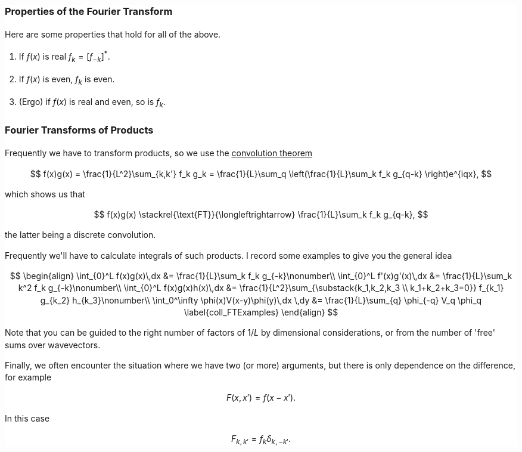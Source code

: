 ### Properties of the Fourier Transform

Here are some properties that hold for all of the above.

1. If $f(x)$ is real $f_k = \left[f_{-k}\right]^*$.

2. If $f(x)$ is even, $f_k$ is even.

3. (Ergo) if $f(x)$ is real and even, so is $f_k$.

### Fourier Transforms of Products

Frequently we have to transform products, so we use the [convolution theorem](https://en.wikipedia.org/wiki/Convolution_theorem)

$$
f(x)g(x) = \frac{1}{L^2}\sum_{k,k'}  f_k  g_k = \frac{1}{L}\sum_q \left(\frac{1}{L}\sum_k  f_k  g_{q-k} \right)e^{iqx},
$$

which shows us that

$$
f(x)g(x) \stackrel{\text{FT}}{\longleftrightarrow} \frac{1}{L}\sum_k  f_k  g_{q-k},
$$

the latter being a discrete convolution.

Frequently we'll have to calculate integrals of such products. I record some examples to give you the general idea

$$
\begin{align}
\int_{0}^L f(x)g(x)\,dx &= \frac{1}{L}\sum_k  f_k  g_{-k}\nonumber\\
\int_{0}^L f'(x)g'(x)\,dx &= \frac{1}{L}\sum_k k^2 f_k  g_{-k}\nonumber\\
\int_{0}^L f(x)g(x)h(x)\,dx &=  \frac{1}{L^2}\sum_{\substack{k_1,k_2,k_3 \\ k_1+k_2+k_3=0}}  f_{k_1} g_{k_2} h_{k_3}\nonumber\\
\int_0^\infty  \phi(x)V(x-y)\phi(y)\,dx \,dy &= \frac{1}{L}\sum_{q}  \phi_{-q} V_q \phi_q
\label{coll_FTExamples}
\end{align}
$$

Note that you can be guided to the right number of factors of $1/L$ by dimensional considerations, or from the number of 'free' sums over wavevectors.

Finally, we often encounter the situation where we have two (or more) arguments, but there is only dependence on the difference, for example

$$
F(x,x') = f(x-x').
$$

In this case

$$
F_{k,k'} = f_k\delta_{k,-k'}.
$$
